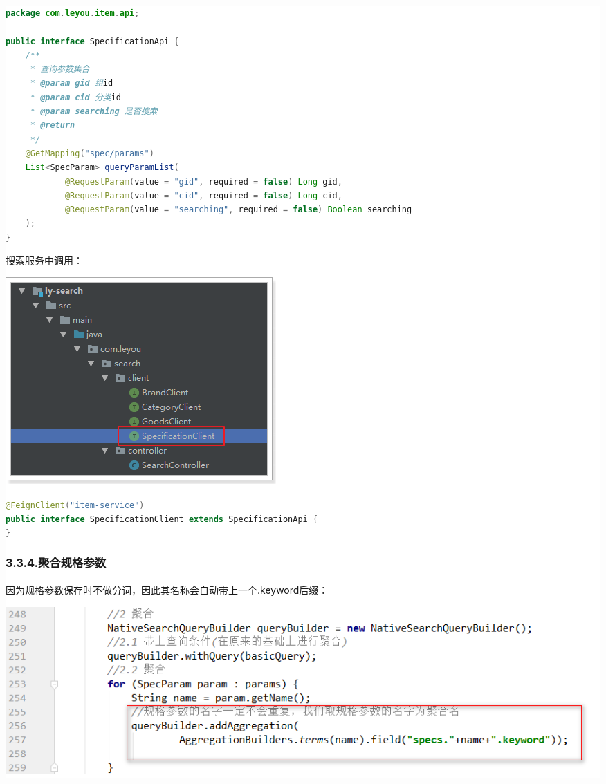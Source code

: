 ```java
package com.leyou.item.api;

public interface SpecificationApi {
    /**
     * 查询参数集合
     * @param gid 组id
     * @param cid 分类id
     * @param searching 是否搜索
     * @return
     */
    @GetMapping("spec/params")
    List<SpecParam> queryParamList(
            @RequestParam(value = "gid", required = false) Long gid,
            @RequestParam(value = "cid", required = false) Long cid,
            @RequestParam(value = "searching", required = false) Boolean searching
    );
}
```

搜索服务中调用：

 ![1526834687116](assets/1526834687116.png)

```java
@FeignClient("item-service")
public interface SpecificationClient extends SpecificationApi {
}
```



### 3.3.4.聚合规格参数

因为规格参数保存时不做分词，因此其名称会自动带上一个.keyword后缀：

![1556787504654](assets/1556787504654.png)
